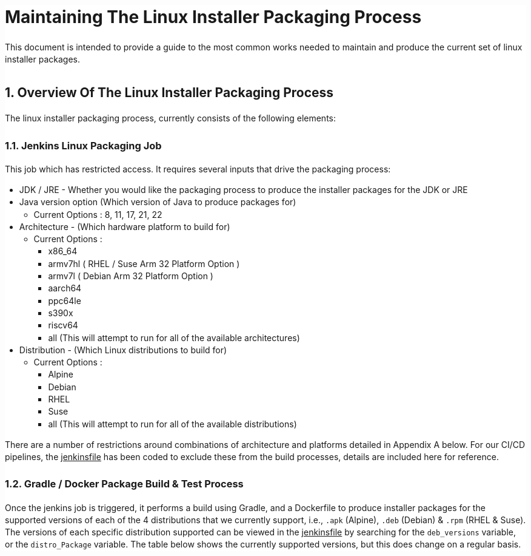 # Maintaining The Linux Installer Packaging Process

This document is intended to provide a guide to the most common works needed to maintain and produce the current set of linux installer packages.

## 1. Overview Of The Linux Installer Packaging Process

The linux installer packaging process, currently consists of the following elements:


  ### 1.1. Jenkins Linux Packaging Job
  
  This job which has restricted access. It requires several inputs that drive the packaging process:

  
  + JDK / JRE - Whether you would like the packaging process to produce the installer packages for the JDK or JRE
  + Java version option (Which version of Java to produce packages for)
    + Current Options : 8, 11, 17, 21, 22 
  + Architecture - (Which hardware platform to build for)
    + Current Options :
      + x86_64
      + armv7hl ( RHEL / Suse Arm 32 Platform Option )
      + armv7l ( Debian Arm 32 Platform Option )
      + aarch64
      + ppc64le
      + s390x
      + riscv64
      + all (This will attempt to run for all of the available architectures)
  + Distribution - (Which Linux distributions to build for)
    + Current Options :
      + Alpine
      + Debian
      + RHEL
      + Suse
      + all (This will attempt to run for all of the available distributions)

There are a number of restrictions around combinations of architecture and platforms detailed in Appendix A below. For our CI/CD pipelines, the [jenkinsfile](https://github.com/adoptium/installer/blob/master/linux/Jenkinsfile) has been coded to exclude these from the build processes, details are included here for reference.


  ### 1.2. Gradle / Docker Package Build & Test Process

Once the jenkins job is triggered, it performs a build using Gradle, and a Dockerfile to produce installer packages for the supported versions of each of the 4 distributions that we currently support, i.e., `.apk` (Alpine), `.deb` (Debian) & `.rpm` (RHEL & Suse). The versions of each specific distribution supported can be viewed in the [jenkinsfile](https://github.com/adoptium/installer/blob/master/linux/Jenkinsfile) by searching for the `deb_versions` variable, or the `distro_Package` variable. The table below shows the currently supported versions, but this does change on a regular basis.

